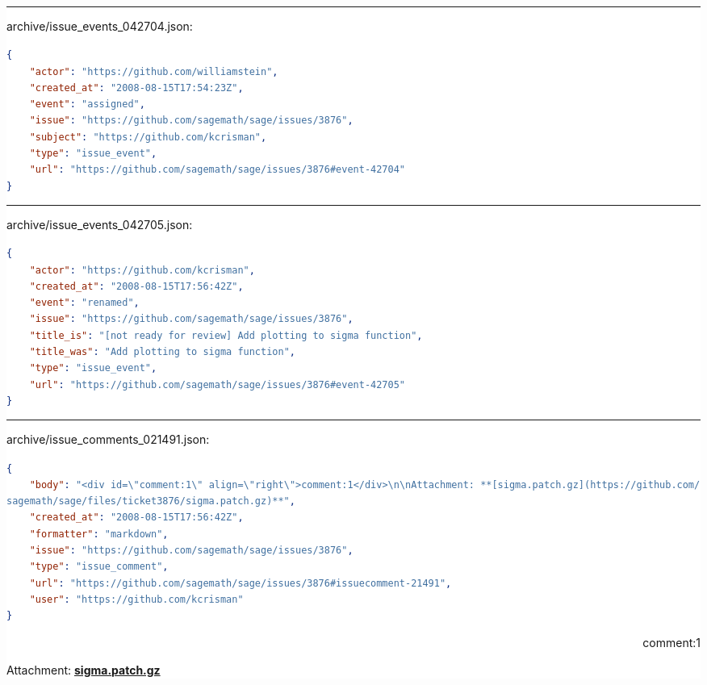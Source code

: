 

---

archive/issue_events_042704.json:
```json
{
    "actor": "https://github.com/williamstein",
    "created_at": "2008-08-15T17:54:23Z",
    "event": "assigned",
    "issue": "https://github.com/sagemath/sage/issues/3876",
    "subject": "https://github.com/kcrisman",
    "type": "issue_event",
    "url": "https://github.com/sagemath/sage/issues/3876#event-42704"
}
```



---

archive/issue_events_042705.json:
```json
{
    "actor": "https://github.com/kcrisman",
    "created_at": "2008-08-15T17:56:42Z",
    "event": "renamed",
    "issue": "https://github.com/sagemath/sage/issues/3876",
    "title_is": "[not ready for review] Add plotting to sigma function",
    "title_was": "Add plotting to sigma function",
    "type": "issue_event",
    "url": "https://github.com/sagemath/sage/issues/3876#event-42705"
}
```



---

archive/issue_comments_021491.json:
```json
{
    "body": "<div id=\"comment:1\" align=\"right\">comment:1</div>\n\nAttachment: **[sigma.patch.gz](https://github.com/sagemath/sage/files/ticket3876/sigma.patch.gz)**",
    "created_at": "2008-08-15T17:56:42Z",
    "formatter": "markdown",
    "issue": "https://github.com/sagemath/sage/issues/3876",
    "type": "issue_comment",
    "url": "https://github.com/sagemath/sage/issues/3876#issuecomment-21491",
    "user": "https://github.com/kcrisman"
}
```

<div id="comment:1" align="right">comment:1</div>

Attachment: **[sigma.patch.gz](https://github.com/sagemath/sage/files/ticket3876/sigma.patch.gz)**

